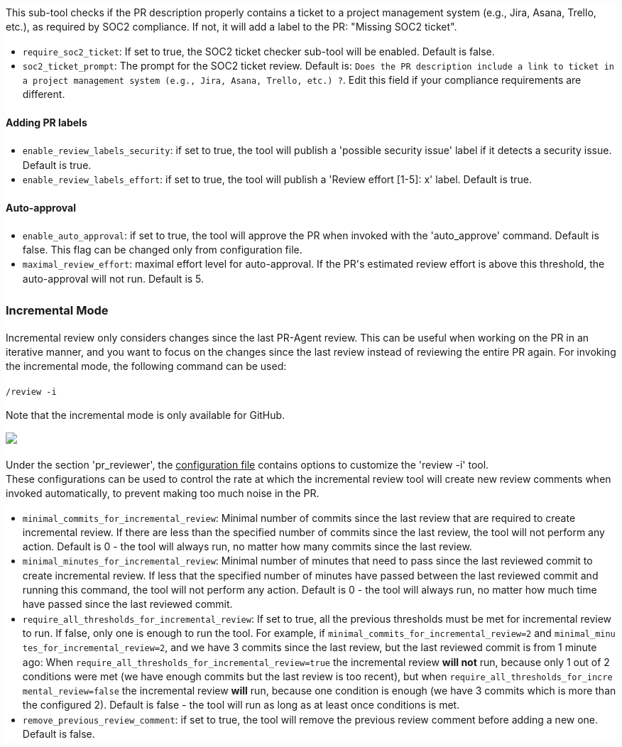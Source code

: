 This sub-tool checks if the PR description properly contains a ticket to a project management system (e.g., Jira, Asana, Trello, etc.), as required by SOC2 compliance. If not, it will add a label to the PR: "Missing SOC2 ticket".
- `require_soc2_ticket`: If set to true, the SOC2 ticket checker sub-tool will be enabled. Default is false.
- `soc2_ticket_prompt`: The prompt for the SOC2 ticket review. Default is: `Does the PR description include a link to ticket in a project management system (e.g., Jira, Asana, Trello, etc.) ?`. Edit this field if your compliance requirements are different.
#### Adding PR labels
- `enable_review_labels_security`: if set to true, the tool will publish a 'possible security issue' label if it detects a security issue. Default is true.
- `enable_review_labels_effort`: if set to true, the tool will publish a 'Review effort [1-5]: x' label. Default is true.
#### Auto-approval
- `enable_auto_approval`: if set to true, the tool will approve the PR when invoked with the 'auto_approve' command. Default is false. This flag can be changed only from configuration file.
- `maximal_review_effort`: maximal effort level for auto-approval. If the PR's estimated review effort is above this threshold, the auto-approval will not run. Default is 5.

###  Incremental Mode
Incremental review only considers changes since the last PR-Agent review. This can be useful when working on the PR in an iterative manner, and you want to focus on the changes since the last review instead of reviewing the entire PR again.
For invoking the incremental mode, the following command can be used:
```
/review -i
```
Note that the incremental mode is only available for GitHub.

<kbd><img src=https://codium.ai/images/pr_agent/incremental_review.png width="768"></kbd>

Under the section 'pr_reviewer', the [configuration file](./../pr_agent/settings/configuration.toml#L19) contains options to customize the 'review -i' tool.  
These configurations can be used to control the rate at which the incremental review tool will create new review comments when invoked automatically, to prevent making too much noise in the PR.
- `minimal_commits_for_incremental_review`: Minimal number of commits since the last review that are required to create incremental review.
If there are less than the specified number of commits since the last review, the tool will not perform any action.
Default is 0 - the tool will always run, no matter how many commits since the last review.
- `minimal_minutes_for_incremental_review`: Minimal number of minutes that need to pass since the last reviewed commit to create incremental review.
If less that the specified number of minutes have passed between the last reviewed commit and running this command, the tool will not perform any action. 
Default is 0 - the tool will always run, no matter how much time have passed since the last reviewed commit.
- `require_all_thresholds_for_incremental_review`: If set to true, all the previous thresholds must be met for incremental review to run. If false, only one is enough to run the tool.
For example, if `minimal_commits_for_incremental_review=2` and `minimal_minutes_for_incremental_review=2`, and we have 3 commits since the last review, but the last reviewed commit is from 1 minute ago:
When `require_all_thresholds_for_incremental_review=true` the incremental review __will not__ run, because only 1 out of 2 conditions were met (we have enough commits but the last review is too recent),
but when `require_all_thresholds_for_incremental_review=false` the incremental review __will__ run, because one condition is enough (we have 3 commits which is more than the configured 2).
Default is false - the tool will run as long as at least once conditions is met.
- `remove_previous_review_comment`: if set to true, the tool will remove the previous review comment before adding a new one. Default is false.

